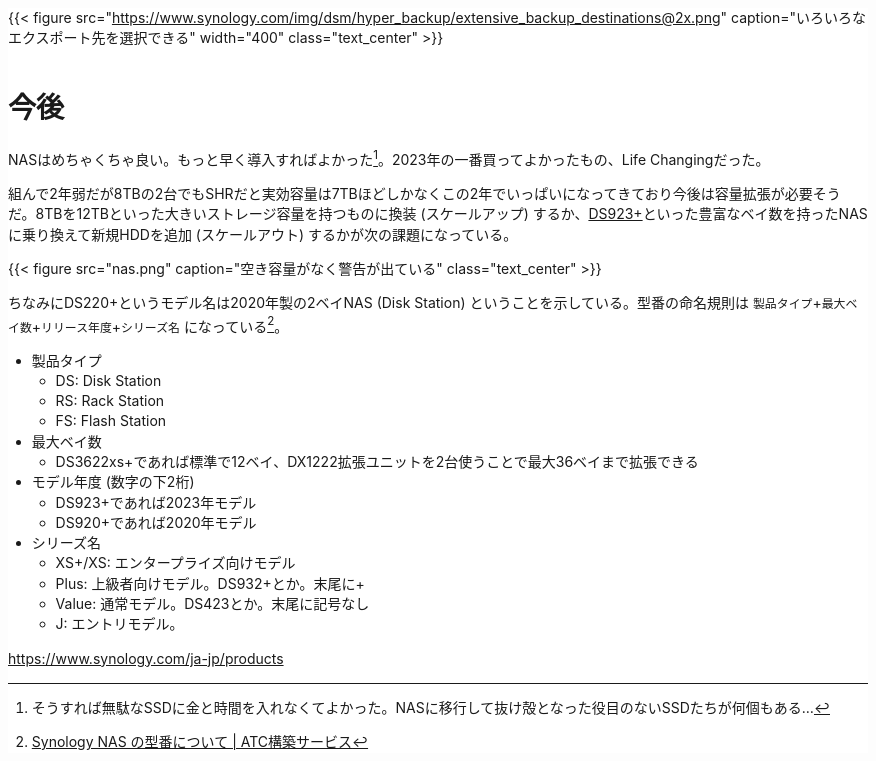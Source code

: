 {{< figure 
src="https://www.synology.com/img/dsm/hyper_backup/extensive_backup_destinations@2x.png"
caption="いろいろなエクスポート先を選択できる"
width="400"
class="text_center" >}}


# 今後

NASはめちゃくちゃ良い。もっと早く導入すればよかった[^result]。2023年の一番買ってよかったもの、Life Changingだった。

組んで2年弱だが8TBの2台でもSHRだと実効容量は7TBほどしかなくこの2年でいっぱいになってきており今後は容量拡張が必要そうだ。8TBを12TBといった大きいストレージ容量を持つものに換装 (スケールアップ) するか、[DS923+](https://www.synology.com/ja-jp/products/DS923+)といった豊富なベイ数を持ったNASに乗り換えて新規HDDを追加 (スケールアウト) するかが次の課題になっている。

{{< figure 
src="nas.png"
caption="空き容量がなく警告が出ている"
class="text_center" >}}

ちなみにDS220+というモデル名は2020年製の2ベイNAS (Disk Station) ということを示している。型番の命名規則は `製品タイプ`+`最大ベイ数`+`リリース年度`+`シリーズ名` になっている[^syno_model]。

- 製品タイプ
  - DS: Disk Station
  - RS: Rack Station
  - FS: Flash Station
- 最大ベイ数
  - DS3622xs+であれば標準で12ベイ、DX1222拡張ユニットを2台使うことで最大36ベイまで拡張できる
- モデル年度 (数字の下2桁)
  - DS923+であれば2023年モデル
  - DS920+であれば2020年モデル
- シリーズ名
  - XS+/XS: エンタープライズ向けモデル
  - Plus: 上級者向けモデル。DS932+とか。末尾に+
  - Value: 通常モデル。DS423とか。末尾に記号なし
  - J: エントリモデル。

<https://www.synology.com/ja-jp/products>

[^mount]: USBメモリのように最初にマウントする必要があるがそれ以降は必要ない
[^raid_type]: RAIDの選択には次の記事が参考になった。[RAID タイプの選択](https://kb.synology.com/ja-jp/DSM/help/DSM/StorageManager/storage_pool_what_is_raid)
[^anker_solix]: 公式にも記載がある: [Anker SOLIX C1000/C1000X Portable Power Station ユーザ ーガイド（A1761）](https://lp.ankerjapan.com/hubfs/aoos/manual/A1761Manual.pdf)
[^result]: そうすれば無駄なSSDに金と時間を入れなくてよかった。NASに移行して抜け殻となった役目のないSSDたちが何個もある…
[^management_photos]: Lightroom Classicで現像してNASに保存、Synology Photosで共有。NASユーザ以外と共有する場合 (例えばイベントの写真など) は外部シェア機能でリンクを知っている人にだけ共有、パスワードを掛けて共有、などもできる
[^syno_model]: [Synology NAS の型番について | ATC構築サービス](https://www.atc.jp/synologynas-modelnumber/)
